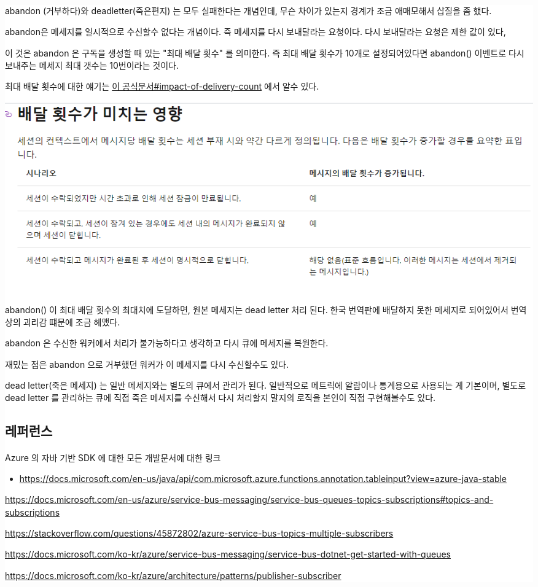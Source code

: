 abandon (거부하다)와 deadletter(죽은편지) 는 모두 실패한다는 개념인데, 무슨 차이가 있는지 경계가 조금 애매모해서 삽질을 좀 했다.

abandon은 메세지를 일시적으로 수신할수 없다는 개념이다. 즉 메세지를 다시 보내달라는 요청이다. 다시 보내달라는 요청은 제한 값이 있다, 


이 것은 abandon 은 구독을 생성할 때 있는 "최대 배달 횟수" 를 의미한다. 즉 최대 배달 횟수가 10개로 설정되어있다면 abandon() 이벤트로 다시 보내주는 메세지 최대 갯수는 10번이라는 것이다.

최대 배달 횟수에 대한 얘기는 [이 공식문서#impact-of-delivery-count](https://docs.microsoft.com/ko-kr/azure/service-bus-messaging/message-sessions#impact-of-delivery-count) 에서 알수 있다.

![](.2020-11-01-azure_service_bus_images/5f2f02fe.png)

abandon() 이 최대 배달 횟수의 최대치에 도달하면, 원본 메세지는 dead letter 처리 된다. 한국 번역판에 배달하지 못한 메세지로 되어있어서 번역상의 괴리감 떄문에 조금 헤맸다.

abandon 은 수신한 워커에서 처리가 불가능하다고 생각하고 다시 큐에 메세지를 복원한다.

재밌는 점은 abandon 으로 거부했던 워커가 이 메세지를 다시 수신할수도 있다.



dead letter(죽은 메세지) 는 일반 메세지와는 별도의 큐에서 관리가 된다. 일반적으로 메트릭에 알람이나 통계용으로 사용되는 게 기본이며, 별도로 dead letter 를 관리하는 큐에 직접 죽은 메세지를 수신해서 다시 처리할지 말지의 로직을 본인이 직접 구현해볼수도 있다.


## 레퍼런스

Azure 의 자바 기반 SDK 에 대한 모든 개발문서에 대한 링크

- https://docs.microsoft.com/en-us/java/api/com.microsoft.azure.functions.annotation.tableinput?view=azure-java-stable

https://docs.microsoft.com/en-us/azure/service-bus-messaging/service-bus-queues-topics-subscriptions#topics-and-subscriptions

https://stackoverflow.com/questions/45872802/azure-service-bus-topics-multiple-subscribers

https://docs.microsoft.com/ko-kr/azure/service-bus-messaging/service-bus-dotnet-get-started-with-queues

https://docs.microsoft.com/ko-kr/azure/architecture/patterns/publisher-subscriber
